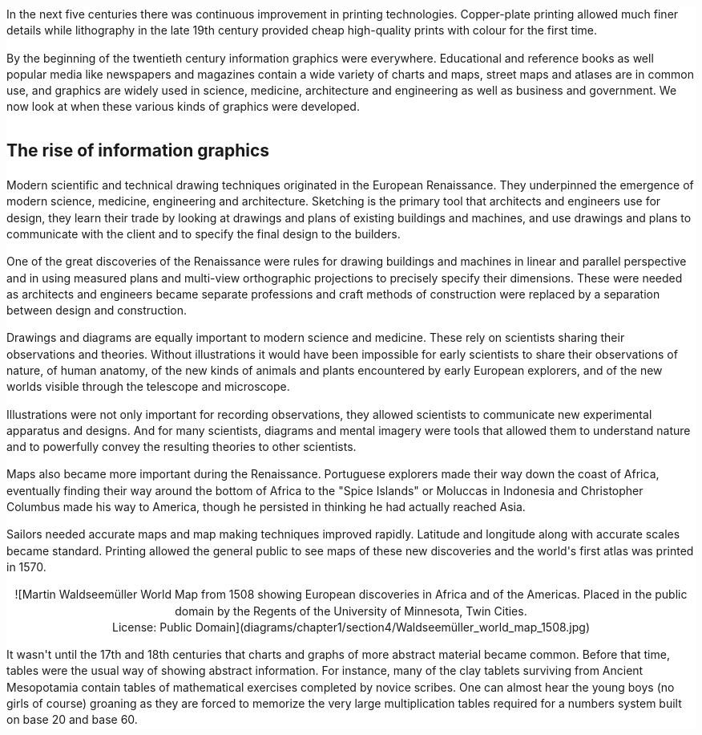 </center>

In the next five centuries there was continuous improvement in printing technologies. Copper-plate printing allowed much finer details while lithography in the late 19th century provided cheap high-quality prints with colour for the first time.

By the beginning of the twentieth century information graphics were everywhere. Educational and reference books as well popular media like newspapers and magazines contain a wide variety of charts and maps, street maps and atlases are in common use, and graphics are widely used in science, medicine, architecture and engineering as well as business and government. We now look at when these various kinds of graphics were developed.

## The rise of information graphics

Modern scientific and technical drawing techniques originated in the European Renaissance. They underpinned the emergence of modern science, medicine, engineering and architecture. Sketching is the primary tool that architects and engineers use for design, they learn their trade by looking at drawings and plans of existing buildings and machines, and use drawings and plans to communicate with the client and to specify the final design to the builders.

One of the great discoveries of the Renaissance were rules for drawing buildings and machines in linear and parallel perspective and in using measured plans and multi-view orthographic projections to precisely specify their dimensions. These were needed as architects and engineers became separate professions and craft methods of construction were replaced by a separation between design and construction.

Drawings and diagrams are equally important to modern science and medicine. These rely on scientists sharing their observations and theories. Without illustrations it would have been impossible for early scientists to share their observations of nature, of human anatomy, of the new kinds of animals and plants encountered by early European explorers, and of the new worlds visible through the telescope and microscope.

Illustrations were not only important for recording observations, they allowed scientists to communicate new experimental apparatus and designs. And for many scientists, diagrams and mental imagery were tools that allowed them to understand nature and to powerfully convey the resulting theories to other scientists.

Maps also became more important during the Renaissance. Portuguese explorers made their way down the coast of Africa, eventually finding their way around the bottom of Africa to the "Spice Islands" or Moluccas in Indonesia and Christopher Columbus made his way to America, though he persisted in thinking he had actually reached Asia.

Sailors needed accurate maps and map making techniques improved rapidly. Latitude and longitude along with accurate scales became standard. Printing allowed the general public to see maps of these new discoveries and the world's first atlas was printed in 1570.

<center>
![Martin Waldseemüller World Map from 1508 showing European discoveries in Africa and of the Americas. Placed in the public domain by the Regents of the University of Minnesota, Twin Cities. <br> License: Public Domain](diagrams/chapter1/section4/Waldseemüller_world_map_1508.jpg)

</center>

It wasn't until the 17th and 18th centuries that charts and graphs of more abstract material became common. Before that time, tables were the usual way of showing abstract information. For instance, many of the clay tablets surviving from Ancient Mesopotamia contain tables of mathematical exercises completed by novice scribes. One can almost hear the young boys (no girls of course) groaning as they are forced to memorize the very large multiplication tables required for a numbers system built on base 20 and base 60.
